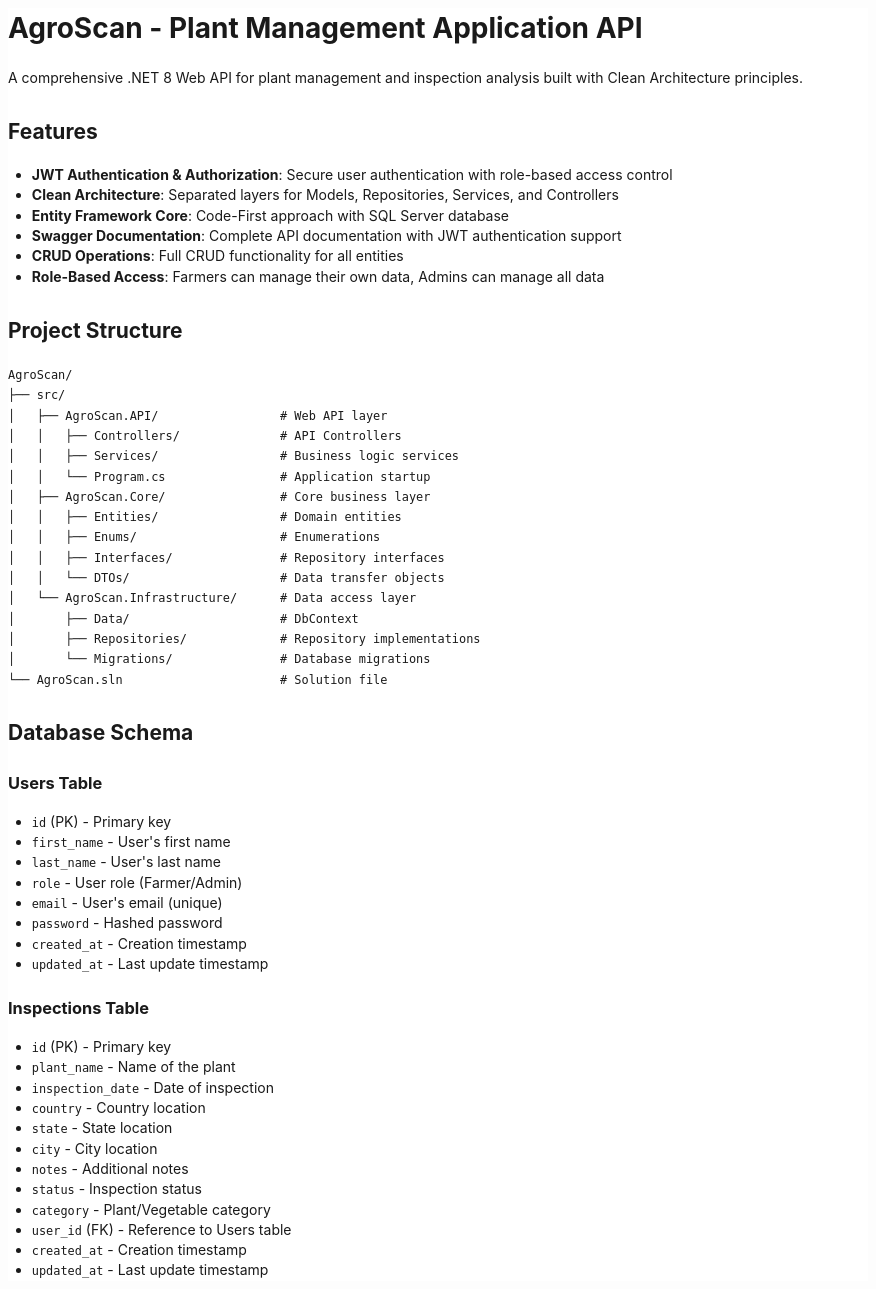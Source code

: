 # AgroScan - Plant Management Application API

A comprehensive .NET 8 Web API for plant management and inspection analysis built with Clean Architecture principles.

## Features

- **JWT Authentication & Authorization**: Secure user authentication with role-based access control
- **Clean Architecture**: Separated layers for Models, Repositories, Services, and Controllers
- **Entity Framework Core**: Code-First approach with SQL Server database
- **Swagger Documentation**: Complete API documentation with JWT authentication support
- **CRUD Operations**: Full CRUD functionality for all entities
- **Role-Based Access**: Farmers can manage their own data, Admins can manage all data

## Project Structure

```
AgroScan/
├── src/
│   ├── AgroScan.API/                 # Web API layer
│   │   ├── Controllers/              # API Controllers
│   │   ├── Services/                 # Business logic services
│   │   └── Program.cs                # Application startup
│   ├── AgroScan.Core/                # Core business layer
│   │   ├── Entities/                 # Domain entities
│   │   ├── Enums/                    # Enumerations
│   │   ├── Interfaces/               # Repository interfaces
│   │   └── DTOs/                     # Data transfer objects
│   └── AgroScan.Infrastructure/      # Data access layer
│       ├── Data/                     # DbContext
│       ├── Repositories/             # Repository implementations
│       └── Migrations/               # Database migrations
└── AgroScan.sln                      # Solution file
```

## Database Schema

### Users Table
- `id` (PK) - Primary key
- `first_name` - User's first name
- `last_name` - User's last name
- `role` - User role (Farmer/Admin)
- `email` - User's email (unique)
- `password` - Hashed password
- `created_at` - Creation timestamp
- `updated_at` - Last update timestamp

### Inspections Table
- `id` (PK) - Primary key
- `plant_name` - Name of the plant
- `inspection_date` - Date of inspection
- `country` - Country location
- `state` - State location
- `city` - City location
- `notes` - Additional notes
- `status` - Inspection status
- `category` - Plant/Vegetable category
- `user_id` (FK) - Reference to Users table
- `created_at` - Creation timestamp
- `updated_at` - Last update timestamp
